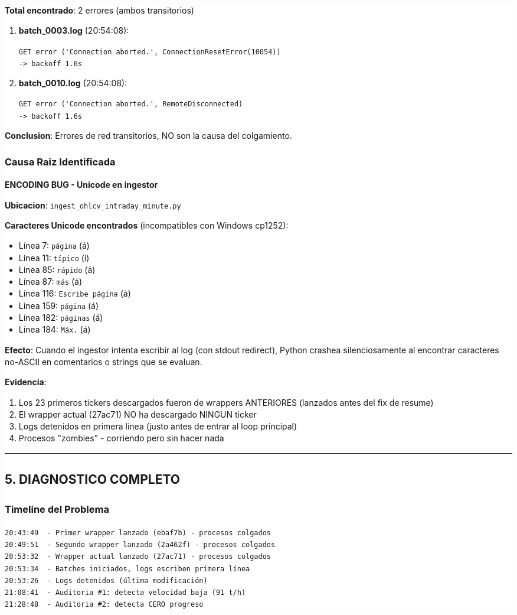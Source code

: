 **Total encontrado**: 2 errores (ambos transitorios)

1. **batch_0003.log** (20:54:08):
   ```
   GET error ('Connection aborted.', ConnectionResetError(10054))
   -> backoff 1.6s
   ```

2. **batch_0010.log** (20:54:08):
   ```
   GET error ('Connection aborted.', RemoteDisconnected)
   -> backoff 1.6s
   ```

**Conclusion**: Errores de red transitorios, NO son la causa del colgamiento.

### Causa Raiz Identificada

**ENCODING BUG - Unicode en ingestor**

**Ubicacion**: `ingest_ohlcv_intraday_minute.py`

**Caracteres Unicode encontrados** (incompatibles con Windows cp1252):
- Línea 7: `página` (á)
- Línea 11: `típico` (í)
- Línea 85: `rápido` (á)
- Línea 87: `más` (á)
- Línea 116: `Escribe página` (á)
- Línea 159: `página` (á)
- Línea 182: `páginas` (á)
- Línea 184: `Máx.` (á)

**Efecto**: Cuando el ingestor intenta escribir al log (con stdout redirect), Python crashea silenciosamente al encontrar caracteres no-ASCII en comentarios o strings que se evaluan.

**Evidencia**:
1. Los 23 primeros tickers descargados fueron de wrappers ANTERIORES (lanzados antes del fix de resume)
2. El wrapper actual (27ac71) NO ha descargado NINGUN ticker
3. Logs detenidos en primera línea (justo antes de entrar al loop principal)
4. Procesos "zombies" - corriendo pero sin hacer nada

---

## 5. DIAGNOSTICO COMPLETO

### Timeline del Problema

```
20:43:49  - Primer wrapper lanzado (ebaf7b) - procesos colgados
20:49:51  - Segundo wrapper lanzado (2a462f) - procesos colgados
20:53:32  - Wrapper actual lanzado (27ac71) - procesos colgados
20:53:34  - Batches iniciados, logs escriben primera línea
20:53:26  - Logs detenidos (última modificación)
21:08:41  - Auditoria #1: detecta velocidad baja (91 t/h)
21:28:48  - Auditoria #2: detecta CERO progreso
```

